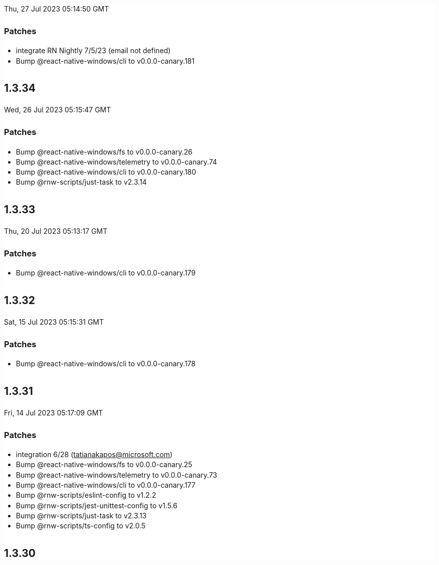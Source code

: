 Thu, 27 Jul 2023 05:14:50 GMT

### Patches

- integrate RN Nightly 7/5/23 (email not defined)
- Bump @react-native-windows/cli to v0.0.0-canary.181

## 1.3.34

Wed, 26 Jul 2023 05:15:47 GMT

### Patches

- Bump @react-native-windows/fs to v0.0.0-canary.26
- Bump @react-native-windows/telemetry to v0.0.0-canary.74
- Bump @react-native-windows/cli to v0.0.0-canary.180
- Bump @rnw-scripts/just-task to v2.3.14

## 1.3.33

Thu, 20 Jul 2023 05:13:17 GMT

### Patches

- Bump @react-native-windows/cli to v0.0.0-canary.179

## 1.3.32

Sat, 15 Jul 2023 05:15:31 GMT

### Patches

- Bump @react-native-windows/cli to v0.0.0-canary.178

## 1.3.31

Fri, 14 Jul 2023 05:17:09 GMT

### Patches

- integration 6/28 (tatianakapos@microsoft.com)
- Bump @react-native-windows/fs to v0.0.0-canary.25
- Bump @react-native-windows/telemetry to v0.0.0-canary.73
- Bump @react-native-windows/cli to v0.0.0-canary.177
- Bump @rnw-scripts/eslint-config to v1.2.2
- Bump @rnw-scripts/jest-unittest-config to v1.5.6
- Bump @rnw-scripts/just-task to v2.3.13
- Bump @rnw-scripts/ts-config to v2.0.5

## 1.3.30
